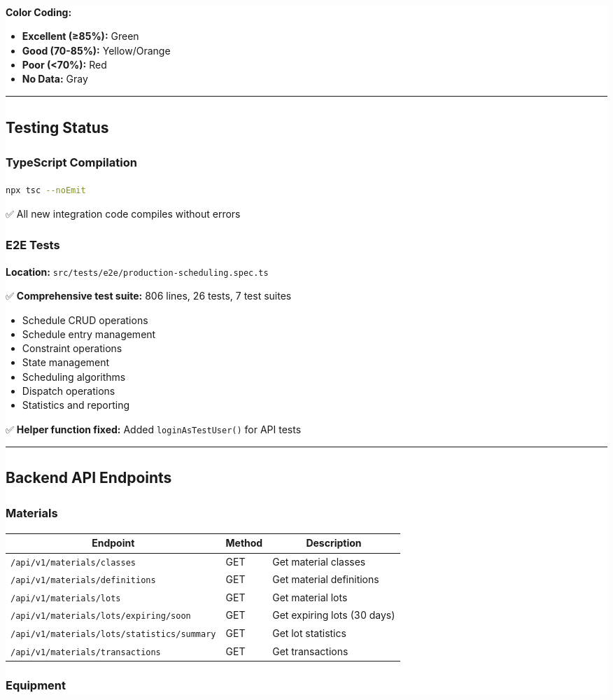 **Color Coding:**
- **Excellent (≥85%):** Green
- **Good (70-85%):** Yellow/Orange
- **Poor (<70%):** Red
- **No Data:** Gray

---

## Testing Status

### TypeScript Compilation
```bash
npx tsc --noEmit
```
✅ All new integration code compiles without errors

### E2E Tests
**Location:** `src/tests/e2e/production-scheduling.spec.ts`

✅ **Comprehensive test suite:** 806 lines, 26 tests, 7 test suites
- Schedule CRUD operations
- Schedule entry management
- Constraint operations
- State management
- Scheduling algorithms
- Dispatch operations
- Statistics and reporting

✅ **Helper function fixed:** Added `loginAsTestUser()` for API tests

---

## Backend API Endpoints

### Materials

| Endpoint | Method | Description |
|----------|--------|-------------|
| `/api/v1/materials/classes` | GET | Get material classes |
| `/api/v1/materials/definitions` | GET | Get material definitions |
| `/api/v1/materials/lots` | GET | Get material lots |
| `/api/v1/materials/lots/expiring/soon` | GET | Get expiring lots (30 days) |
| `/api/v1/materials/lots/statistics/summary` | GET | Get lot statistics |
| `/api/v1/materials/transactions` | GET | Get transactions |

### Equipment
